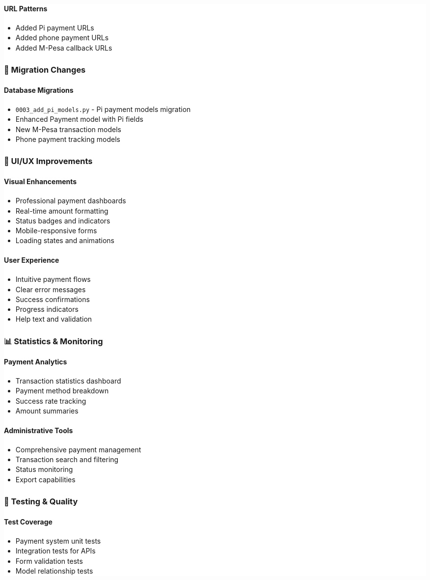 #### URL Patterns
- Added Pi payment URLs
- Added phone payment URLs
- Added M-Pesa callback URLs

### 🔄 Migration Changes

#### Database Migrations
- `0003_add_pi_models.py` - Pi payment models migration
- Enhanced Payment model with Pi fields
- New M-Pesa transaction models
- Phone payment tracking models

### 🎨 UI/UX Improvements

#### Visual Enhancements
- Professional payment dashboards
- Real-time amount formatting
- Status badges and indicators
- Mobile-responsive forms
- Loading states and animations

#### User Experience
- Intuitive payment flows
- Clear error messages
- Success confirmations
- Progress indicators
- Help text and validation

### 📊 Statistics & Monitoring

#### Payment Analytics
- Transaction statistics dashboard
- Payment method breakdown
- Success rate tracking
- Amount summaries

#### Administrative Tools
- Comprehensive payment management
- Transaction search and filtering
- Status monitoring
- Export capabilities

### 🧪 Testing & Quality

#### Test Coverage
- Payment system unit tests
- Integration tests for APIs
- Form validation tests
- Model relationship tests
